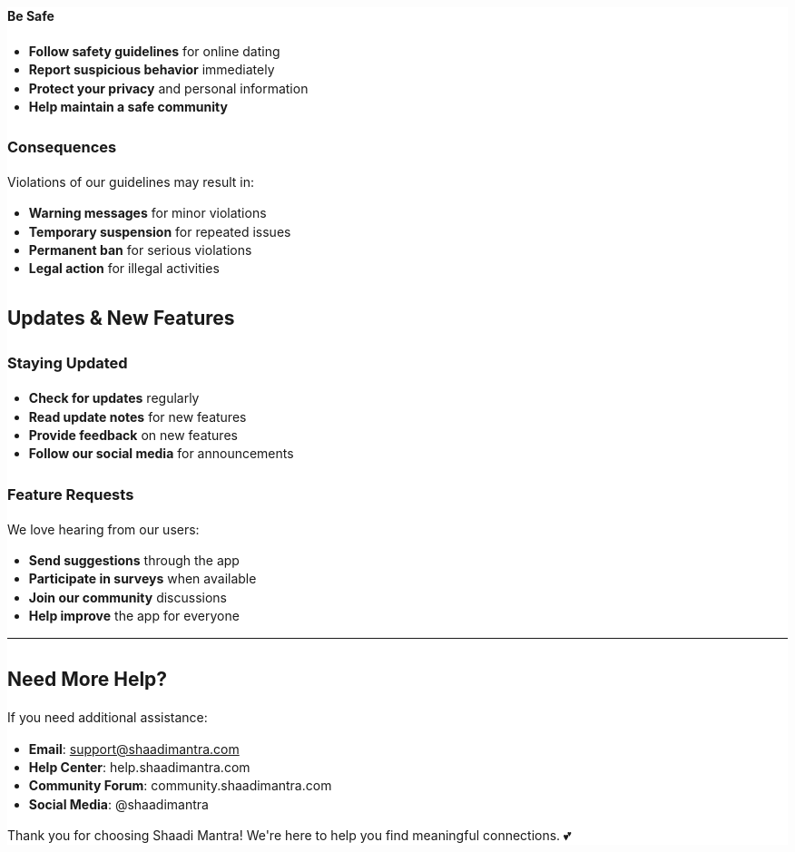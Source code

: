#### Be Safe
- **Follow safety guidelines** for online dating
- **Report suspicious behavior** immediately
- **Protect your privacy** and personal information
- **Help maintain a safe community**

### Consequences

Violations of our guidelines may result in:
- **Warning messages** for minor violations
- **Temporary suspension** for repeated issues
- **Permanent ban** for serious violations
- **Legal action** for illegal activities

## Updates & New Features

### Staying Updated

- **Check for updates** regularly
- **Read update notes** for new features
- **Provide feedback** on new features
- **Follow our social media** for announcements

### Feature Requests

We love hearing from our users:
- **Send suggestions** through the app
- **Participate in surveys** when available
- **Join our community** discussions
- **Help improve** the app for everyone

---

## Need More Help?

If you need additional assistance:

- **Email**: support@shaadimantra.com
- **Help Center**: help.shaadimantra.com
- **Community Forum**: community.shaadimantra.com
- **Social Media**: @shaadimantra

Thank you for choosing Shaadi Mantra! We're here to help you find meaningful connections. 💕 